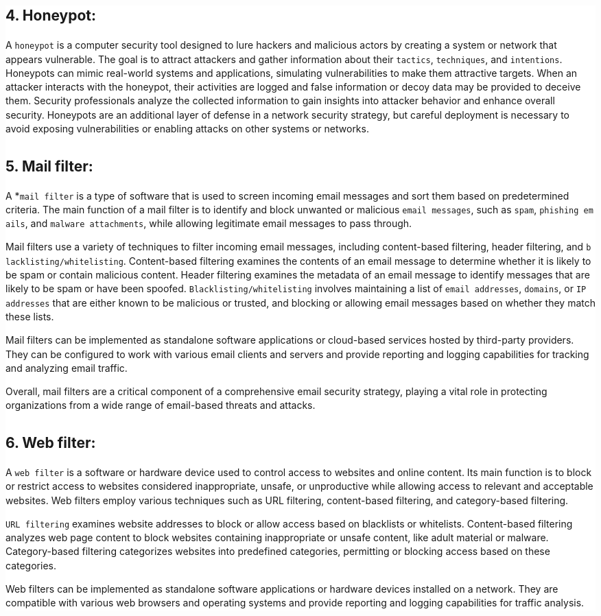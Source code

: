 


## 4. Honeypot:

A `honeypot` is a computer security tool designed to lure hackers and malicious actors by creating a system or network that appears vulnerable. The goal is to attract attackers and gather information about their `tactics`, `techniques`, and `intentions`. Honeypots can mimic real-world systems and applications, simulating vulnerabilities to make them attractive targets. When an attacker interacts with the honeypot, their activities are logged and false information or decoy data may be provided to deceive them. Security professionals analyze the collected information to gain insights into attacker behavior and enhance overall security. Honeypots are an additional layer of defense in a network security strategy, but careful deployment is necessary to avoid exposing vulnerabilities or enabling attacks on other systems or networks.



## 5. Mail filter:

A *`mail filter` is a type of software that is used to screen incoming email messages and sort them based on predetermined criteria. The main function of a mail filter is to identify and block unwanted or malicious `email messages`, such as `spam`, `phishing emails`, and `malware attachments`, while allowing legitimate email messages to pass through.

Mail filters use a variety of techniques to filter incoming email messages, including content-based filtering, header filtering, and `blacklisting/whitelisting`. Content-based filtering examines the contents of an email message to determine whether it is likely to be spam or contain malicious content. Header filtering examines the metadata of an email message to identify messages that are likely to be spam or have been spoofed. `Blacklisting/whitelisting` involves maintaining a list of `email addresses`, `domains`, or `IP addresses` that are either known to be malicious or trusted, and blocking or allowing email messages based on whether they match these lists.

Mail filters can be implemented as standalone software applications or cloud-based services hosted by third-party providers. They can be configured to work with various email clients and servers and provide reporting and logging capabilities for tracking and analyzing email traffic.

Overall, mail filters are a critical component of a comprehensive email security strategy, playing a vital role in protecting organizations from a wide range of email-based threats and attacks.


## 6. Web filter:

A `web filter` is a software or hardware device used to control access to websites and online content. Its main function is to block or restrict access to websites considered inappropriate, unsafe, or unproductive while allowing access to relevant and acceptable websites. Web filters employ various techniques such as URL filtering, content-based filtering, and category-based filtering.

`URL filtering` examines website addresses to block or allow access based on blacklists or whitelists. Content-based filtering analyzes web page content to block websites containing inappropriate or unsafe content, like adult material or malware. Category-based filtering categorizes websites into predefined categories, permitting or blocking access based on these categories.

Web filters can be implemented as standalone software applications or hardware devices installed on a network. They are compatible with various web browsers and operating systems and provide reporting and logging capabilities for traffic analysis.
